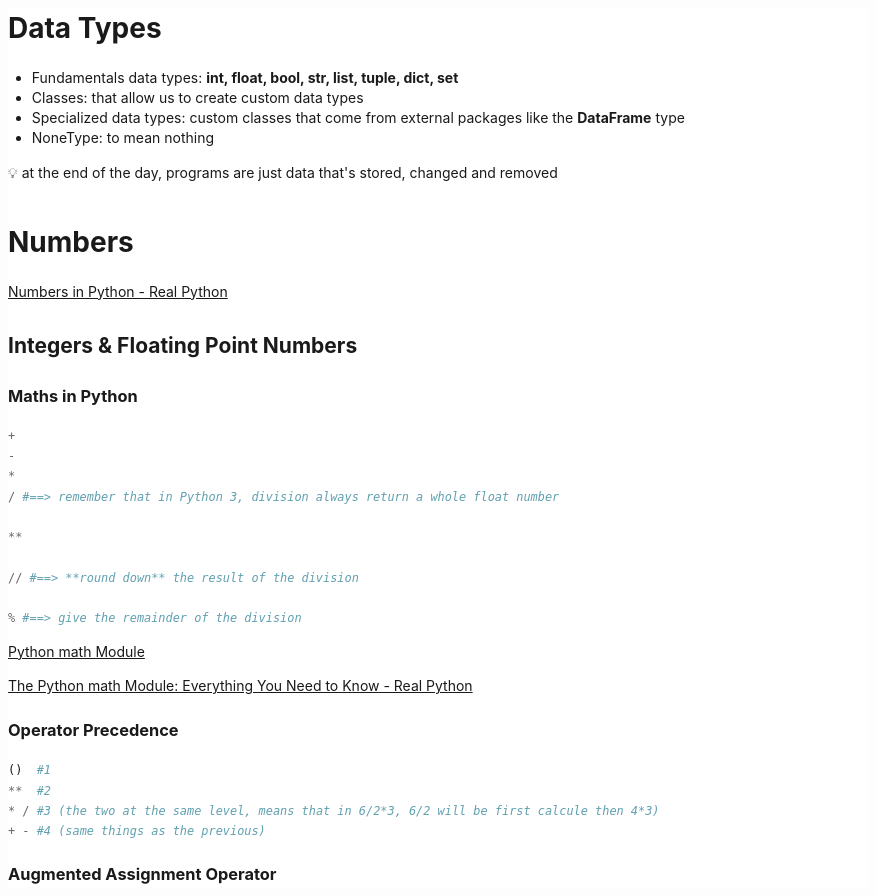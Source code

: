 </aside>

# Data Types

- Fundamentals data types: **int, float, bool, str, list, tuple, dict, set**
- Classes: that allow us to create custom data types
- Specialized data types: custom classes that come from external packages like the **DataFrame** type
- NoneType: to mean nothing

<aside>
💡 at the end of the day, programs are just data that's stored, changed and removed

</aside>

# Numbers

[Numbers in Python - Real Python](https://realpython.com/python-numbers/)

## Integers & Floating Point Numbers

### Maths in Python

```python
+
-
*
/ #==> remember that in Python 3, division always return a whole float number

**

// #==> **round down** the result of the division

% #==> give the remainder of the division
```

[Python math Module](https://www.w3schools.com/python/module_math.asp)

[The Python math Module: Everything You Need to Know - Real Python](https://realpython.com/python-math-module/)

### Operator Precedence

```python
()  #1
**  #2
* / #3 (the two at the same level, means that in 6/2*3, 6/2 will be first calcule then 4*3)
+ - #4 (same things as the previous)
```

### Augmented Assignment Operator

